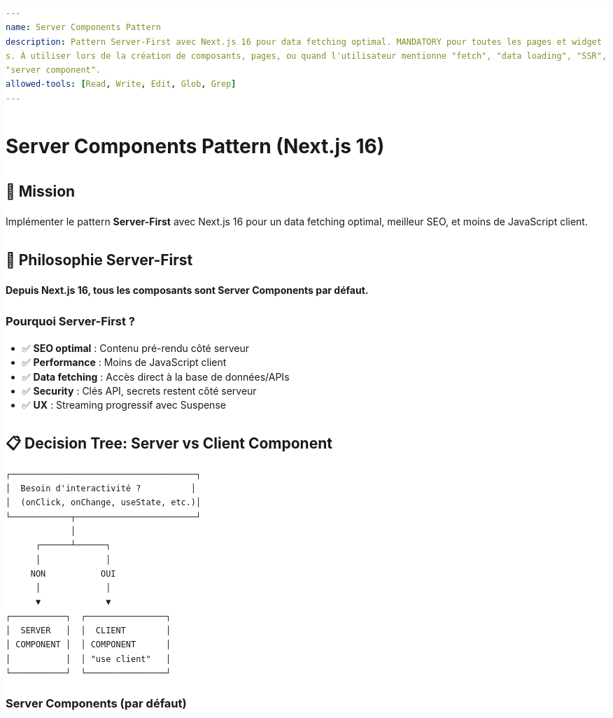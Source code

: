 ```yaml
---
name: Server Components Pattern
description: Pattern Server-First avec Next.js 16 pour data fetching optimal. MANDATORY pour toutes les pages et widgets. À utiliser lors de la création de composants, pages, ou quand l'utilisateur mentionne "fetch", "data loading", "SSR", "server component".
allowed-tools: [Read, Write, Edit, Glob, Grep]
---
```


# Server Components Pattern (Next.js 16)

## 🎯 Mission

Implémenter le pattern **Server-First** avec Next.js 16 pour un data fetching optimal, meilleur SEO, et moins de JavaScript client.

## 🌟 Philosophie Server-First

**Depuis Next.js 16, tous les composants sont Server Components par défaut.**

### Pourquoi Server-First ?

- ✅ **SEO optimal** : Contenu pré-rendu côté serveur
- ✅ **Performance** : Moins de JavaScript client
- ✅ **Data fetching** : Accès direct à la base de données/APIs
- ✅ **Security** : Clés API, secrets restent côté serveur
- ✅ **UX** : Streaming progressif avec Suspense

## 📋 Decision Tree: Server vs Client Component

```
┌─────────────────────────────────────┐
│  Besoin d'interactivité ?          │
│  (onClick, onChange, useState, etc.)│
└────────────┬────────────────────────┘
             │
      ┌──────┴──────┐
      │             │
     NON           OUI
      │             │
      ▼             ▼
┌───────────┐  ┌────────────────┐
│  SERVER   │  │  CLIENT        │
│ COMPONENT │  │ COMPONENT      │
│           │  │ "use client"   │
└───────────┘  └────────────────┘
```

### Server Components (par défaut)
